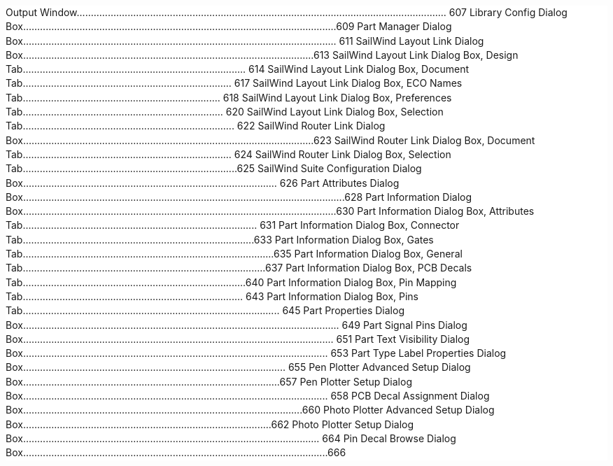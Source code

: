 Output  Window................................................................................................................................... 607
Library Config Dialog Box...............................................................................................................609
Part Manager Dialog Box............................................................................................................... 611
SailWind Layout Link Dialog Box.......................................................................................................613
SailWind Layout Link Dialog Box, Design Tab............................................................................... 614
SailWind Layout Link Dialog Box, Document Tab.......................................................................... 617
SailWind Layout Link Dialog Box, ECO Names Tab...................................................................... 618
SailWind Layout Link Dialog Box, Preferences Tab....................................................................... 620
SailWind Layout Link Dialog Box, Selection Tab........................................................................... 622
SailWind Router Link Dialog Box.......................................................................................................623
SailWind Router Link Dialog Box, Document Tab.......................................................................... 624
SailWind Router Link Dialog Box, Selection Tab............................................................................625
SailWind Suite Configuration Dialog Box.......................................................................................... 626
Part Attributes Dialog Box..................................................................................................................628
Part Information Dialog Box...............................................................................................................630
Part Information Dialog Box, Attributes Tab................................................................................... 631
Part Information Dialog Box, Connector Tab..................................................................................633
Part Information Dialog Box, Gates Tab.........................................................................................635
Part Information Dialog Box, General Tab......................................................................................637
Part Information Dialog Box, PCB Decals Tab...............................................................................640
Part Information Dialog Box, Pin Mapping Tab.............................................................................. 643
Part Information Dialog Box, Pins Tab........................................................................................... 645
Part Properties Dialog Box................................................................................................................ 649
Part Signal Pins Dialog Box.............................................................................................................. 651
Part Text Visibility Dialog Box............................................................................................................ 653
Part Type Label Properties Dialog Box............................................................................................. 655
Pen Plotter Advanced Setup Dialog Box...........................................................................................657
Pen Plotter Setup Dialog Box............................................................................................................ 658
PCB Decal Assignment Dialog Box...................................................................................................660
Photo Plotter Advanced Setup Dialog Box........................................................................................662
Photo Plotter Setup Dialog Box......................................................................................................... 664
Pin Decal Browse Dialog Box............................................................................................................666
